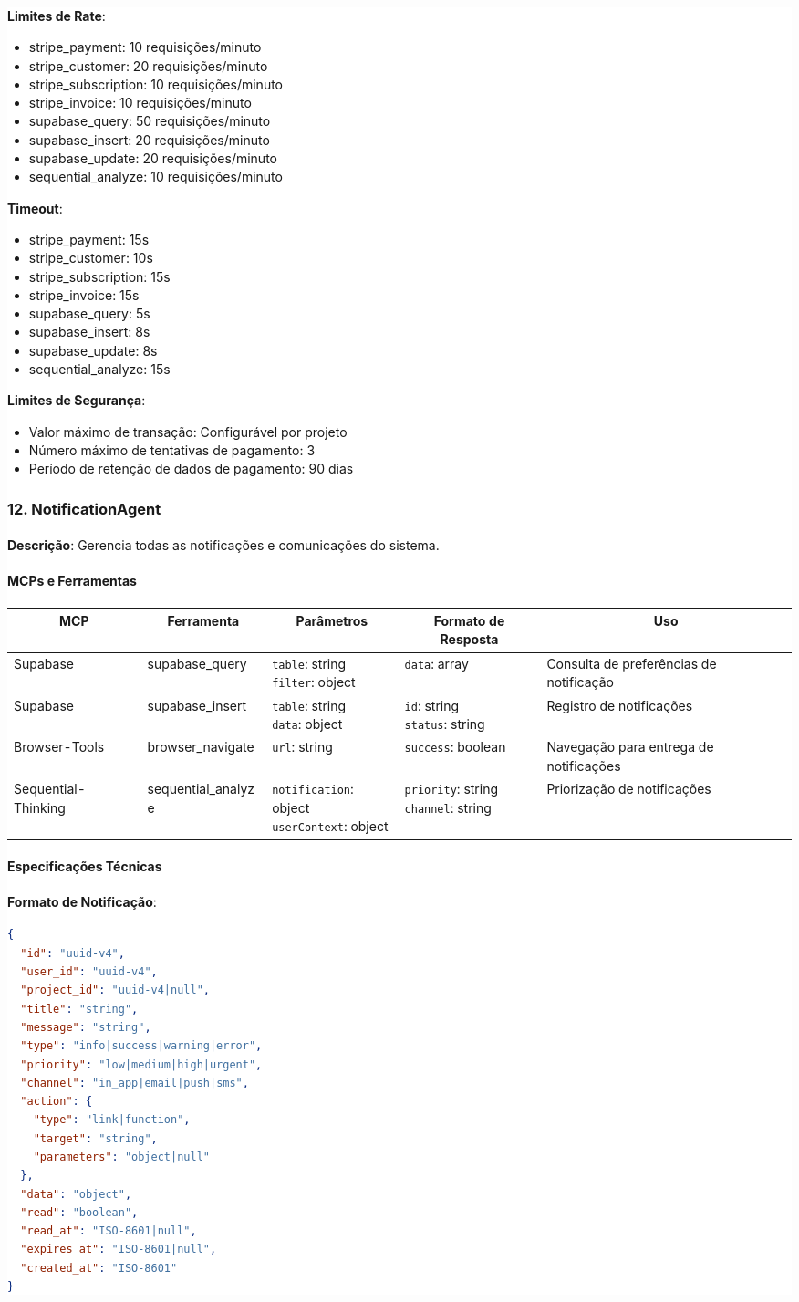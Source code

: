
**Limites de Rate**:
- stripe_payment: 10 requisições/minuto
- stripe_customer: 20 requisições/minuto
- stripe_subscription: 10 requisições/minuto
- stripe_invoice: 10 requisições/minuto
- supabase_query: 50 requisições/minuto
- supabase_insert: 20 requisições/minuto
- supabase_update: 20 requisições/minuto
- sequential_analyze: 10 requisições/minuto

**Timeout**:
- stripe_payment: 15s
- stripe_customer: 10s
- stripe_subscription: 15s
- stripe_invoice: 15s
- supabase_query: 5s
- supabase_insert: 8s
- supabase_update: 8s
- sequential_analyze: 15s

**Limites de Segurança**:
- Valor máximo de transação: Configurável por projeto
- Número máximo de tentativas de pagamento: 3
- Período de retenção de dados de pagamento: 90 dias

### 12. NotificationAgent

**Descrição**: Gerencia todas as notificações e comunicações do sistema.

#### MCPs e Ferramentas

| MCP | Ferramenta | Parâmetros | Formato de Resposta | Uso |
|-----|------------|------------|---------------------|-----|
| Supabase | supabase_query | `table`: string<br>`filter`: object | `data`: array | Consulta de preferências de notificação |
| Supabase | supabase_insert | `table`: string<br>`data`: object | `id`: string<br>`status`: string | Registro de notificações |
| Browser-Tools | browser_navigate | `url`: string | `success`: boolean | Navegação para entrega de notificações |
| Sequential-Thinking | sequential_analyze | `notification`: object<br>`userContext`: object | `priority`: string<br>`channel`: string | Priorização de notificações |

#### Especificações Técnicas

**Formato de Notificação**:
```json
{
  "id": "uuid-v4",
  "user_id": "uuid-v4",
  "project_id": "uuid-v4|null",
  "title": "string",
  "message": "string",
  "type": "info|success|warning|error",
  "priority": "low|medium|high|urgent",
  "channel": "in_app|email|push|sms",
  "action": {
    "type": "link|function",
    "target": "string",
    "parameters": "object|null"
  },
  "data": "object",
  "read": "boolean",
  "read_at": "ISO-8601|null",
  "expires_at": "ISO-8601|null",
  "created_at": "ISO-8601"
}
```